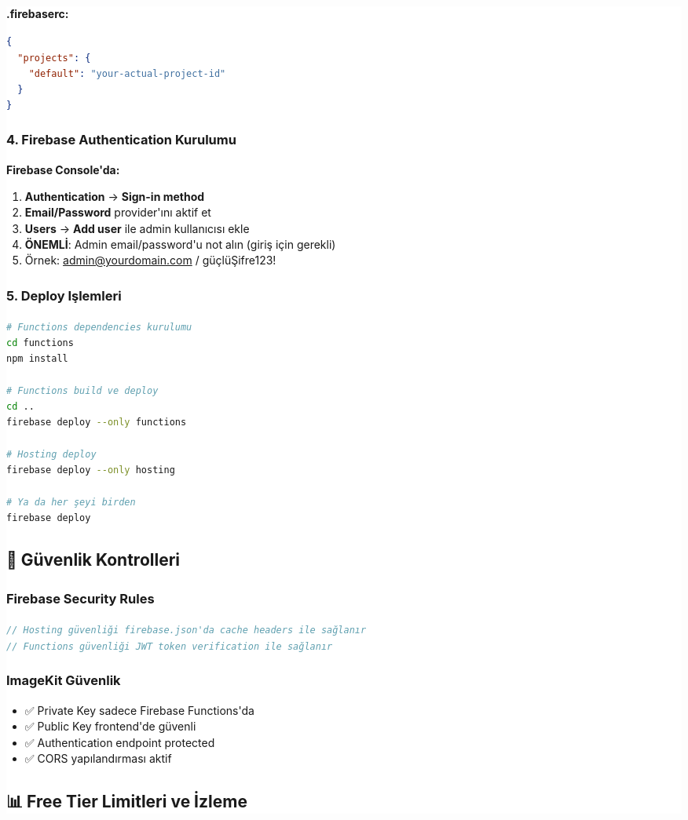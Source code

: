 **.firebaserc:**
```json
{
  "projects": {
    "default": "your-actual-project-id"
  }
}
```

### 4. Firebase Authentication Kurulumu

**Firebase Console'da:**
1. **Authentication** → **Sign-in method**
2. **Email/Password** provider'ını aktif et  
3. **Users** → **Add user** ile admin kullanıcısı ekle
4. **ÖNEMLİ**: Admin email/password'u not alın (giriş için gerekli)
5. Örnek: admin@yourdomain.com / güçlüŞifre123!

### 5. Deploy Işlemleri

```bash
# Functions dependencies kurulumu
cd functions
npm install

# Functions build ve deploy
cd ..
firebase deploy --only functions

# Hosting deploy
firebase deploy --only hosting

# Ya da her şeyi birden
firebase deploy
```

## 🔐 Güvenlik Kontrolleri

### Firebase Security Rules
```javascript
// Hosting güvenliği firebase.json'da cache headers ile sağlanır
// Functions güvenliği JWT token verification ile sağlanır
```

### ImageKit Güvenlik
- ✅ Private Key sadece Firebase Functions'da
- ✅ Public Key frontend'de güvenli
- ✅ Authentication endpoint protected
- ✅ CORS yapılandırması aktif

## 📊 Free Tier Limitleri ve İzleme
